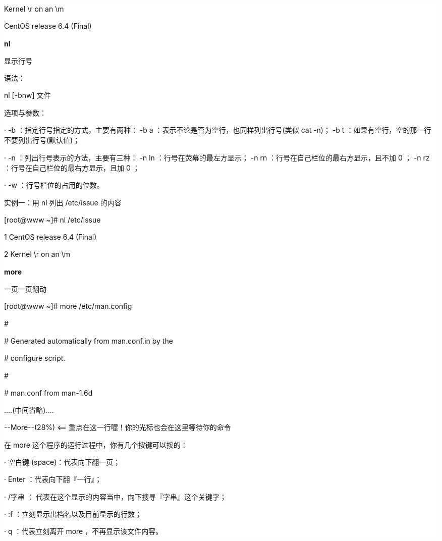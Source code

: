 
Kernel \r on an \m

CentOS release 6.4 (Final)

**nl**

显示行号

语法：

nl [-bnw] 文件

选项与参数：

·    -b ：指定行号指定的方式，主要有两种：
 -b a ：表示不论是否为空行，也同样列出行号(类似 cat -n)；
 -b t ：如果有空行，空的那一行不要列出行号(默认值)；

·    -n ：列出行号表示的方法，主要有三种：
 -n ln ：行号在荧幕的最左方显示；
 -n rn ：行号在自己栏位的最右方显示，且不加 0 ；
 -n rz ：行号在自己栏位的最右方显示，且加 0 ；

·    -w ：行号栏位的占用的位数。

实例一：用 nl 列出 /etc/issue 的内容

[root@www ~]# nl /etc/issue

   1 CentOS release 6.4 (Final)

   2 Kernel \r on an \m

**more**

一页一页翻动

[root@www ~]# more /etc/man.config

\#

\# Generated automatically from man.conf.in by the

\# configure script.

\#

\# man.conf from man-1.6d

....(中间省略)....

--More--(28%) <== 重点在这一行喔！你的光标也会在这里等待你的命令

在 more 这个程序的运行过程中，你有几个按键可以按的：

·    空白键 (space)：代表向下翻一页；

·    Enter     ：代表向下翻『一行』；

·    /字串     ： 代表在这个显示的内容当中，向下搜寻『字串』这个关键字；

·    :f      ：立刻显示出档名以及目前显示的行数；

·    q       ：代表立刻离开 more ，不再显示该文件内容。
